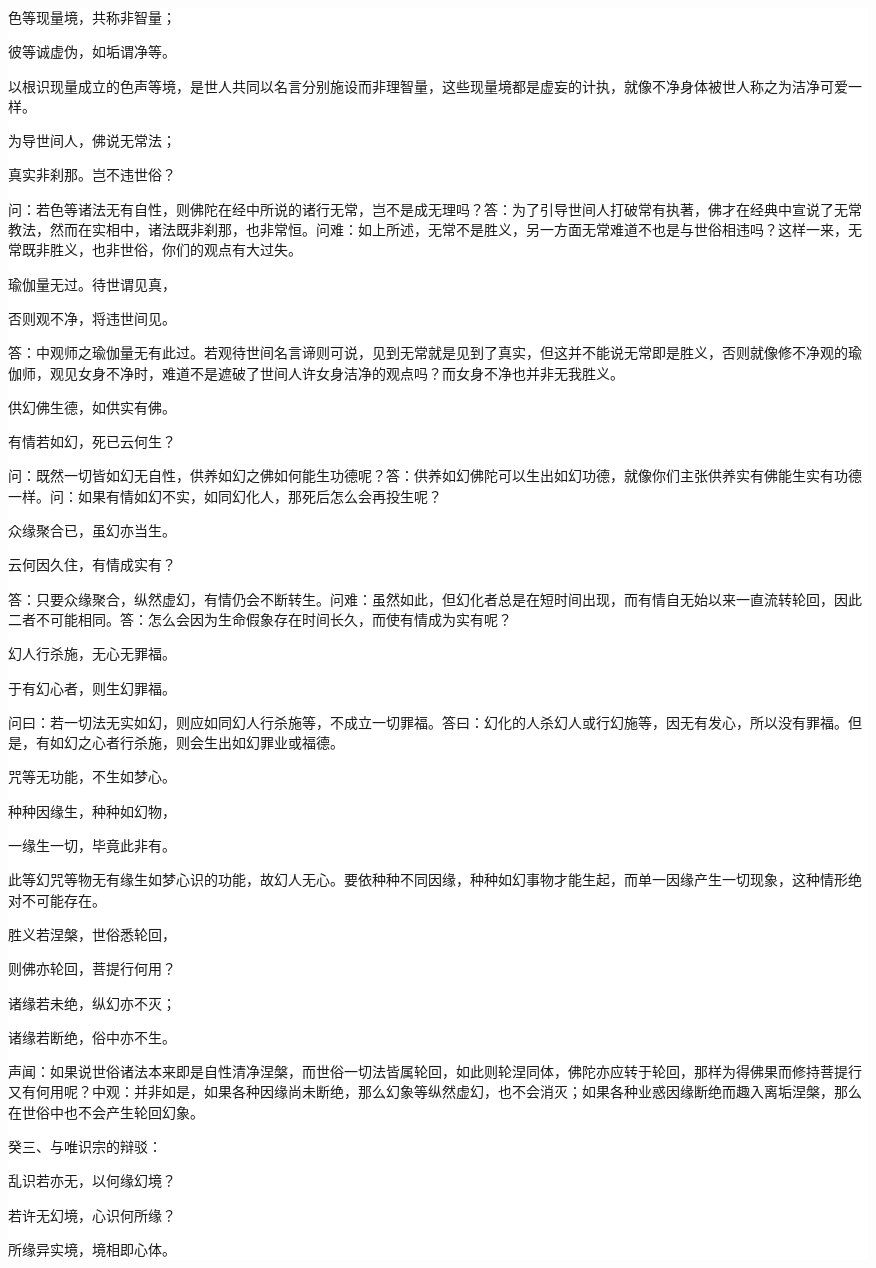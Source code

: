 色等现量境，共称非智量；

彼等诚虚伪，如垢谓净等。

以根识现量成立的色声等境，是世人共同以名言分别施设而非理智量，这些现量境都是虚妄的计执，就像不净身体被世人称之为洁净可爱一样。

为导世间人，佛说无常法；

真实非刹那。岂不违世俗？

问：若色等诸法无有自性，则佛陀在经中所说的诸行无常，岂不是成无理吗？答：为了引导世间人打破常有执著，佛才在经典中宣说了无常教法，然而在实相中，诸法既非刹那，也非常恒。问难：如上所述，无常不是胜义，另一方面无常难道不也是与世俗相违吗？这样一来，无常既非胜义，也非世俗，你们的观点有大过失。

瑜伽量无过。待世谓见真，

否则观不净，将违世间见。

答：中观师之瑜伽量无有此过。若观待世间名言谛则可说，见到无常就是见到了真实，但这并不能说无常即是胜义，否则就像修不净观的瑜伽师，观见女身不净时，难道不是遮破了世间人许女身洁净的观点吗？而女身不净也并非无我胜义。

供幻佛生德，如供实有佛。

有情若如幻，死已云何生？

问：既然一切皆如幻无自性，供养如幻之佛如何能生功德呢？答：供养如幻佛陀可以生出如幻功德，就像你们主张供养实有佛能生实有功德一样。问：如果有情如幻不实，如同幻化人，那死后怎么会再投生呢？

众缘聚合已，虽幻亦当生。

云何因久住，有情成实有？

答：只要众缘聚合，纵然虚幻，有情仍会不断转生。问难：虽然如此，但幻化者总是在短时间出现，而有情自无始以来一直流转轮回，因此二者不可能相同。答：怎么会因为生命假象存在时间长久，而使有情成为实有呢？

幻人行杀施，无心无罪福。

于有幻心者，则生幻罪福。

问曰：若一切法无实如幻，则应如同幻人行杀施等，不成立一切罪福。答曰：幻化的人杀幻人或行幻施等，因无有发心，所以没有罪福。但是，有如幻之心者行杀施，则会生出如幻罪业或福德。

咒等无功能，不生如梦心。

种种因缘生，种种如幻物，

一缘生一切，毕竟此非有。

此等幻咒等物无有缘生如梦心识的功能，故幻人无心。要依种种不同因缘，种种如幻事物才能生起，而单一因缘产生一切现象，这种情形绝对不可能存在。

胜义若涅槃，世俗悉轮回，

则佛亦轮回，菩提行何用？

诸缘若未绝，纵幻亦不灭；

诸缘若断绝，俗中亦不生。

声闻：如果说世俗诸法本来即是自性清净涅槃，而世俗一切法皆属轮回，如此则轮涅同体，佛陀亦应转于轮回，那样为得佛果而修持菩提行又有何用呢？中观：并非如是，如果各种因缘尚未断绝，那么幻象等纵然虚幻，也不会消灭；如果各种业惑因缘断绝而趣入离垢涅槃，那么在世俗中也不会产生轮回幻象。

癸三、与唯识宗的辩驳：

乱识若亦无，以何缘幻境？

若许无幻境，心识何所缘？

所缘异实境，境相即心体。
